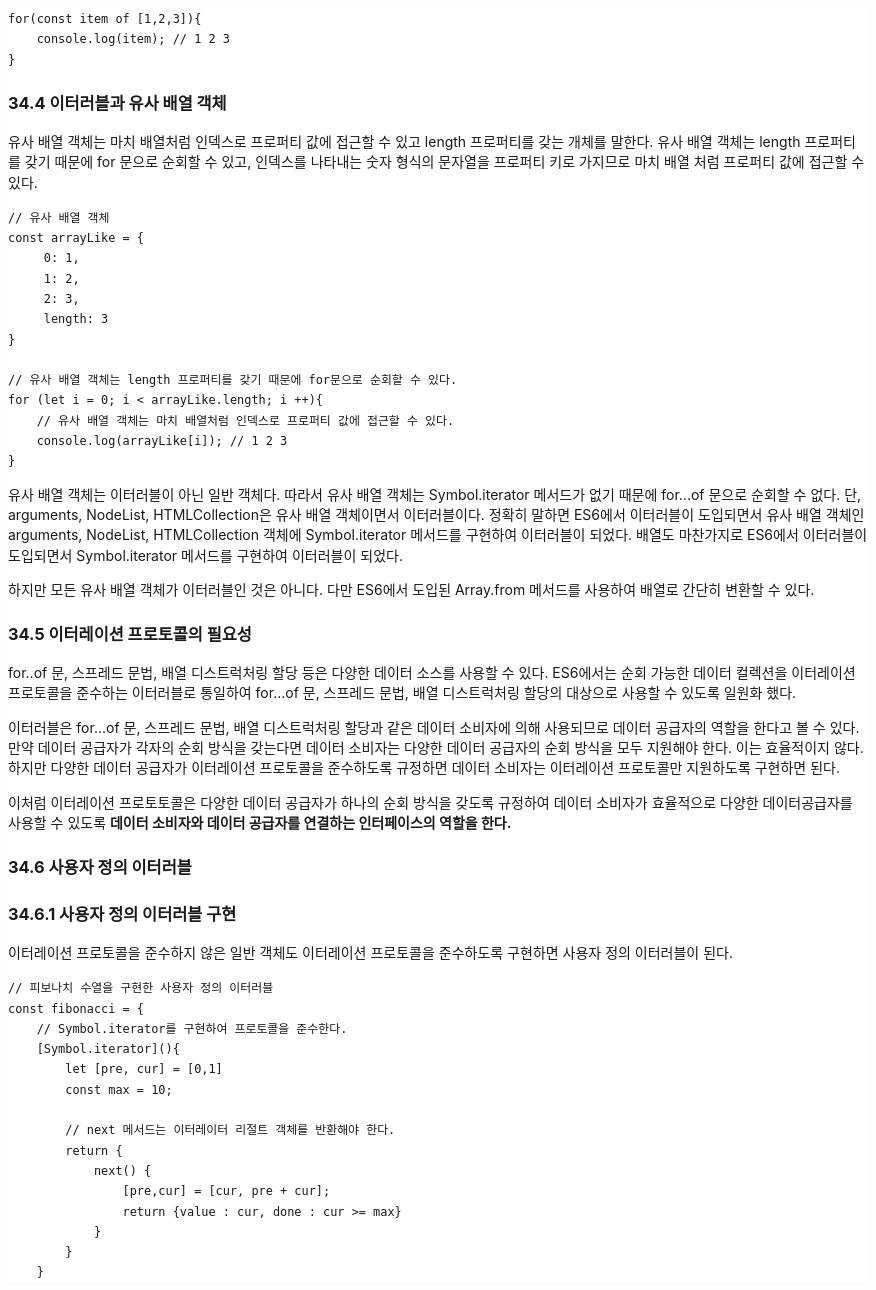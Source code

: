 ```tsx
for(const item of [1,2,3]){
	console.log(item); // 1 2 3
}
```

### **34.4 이터러블과 유사 배열 객체**

유사 배열 객체는 마치 배열처럼 인덱스로 프로퍼티 값에 접근할 수 있고 length 프로퍼티를 갖는 개체를 말한다. 유사 배열 객체는 length 프로퍼티를 갖기 때문에 for 문으로 순회할 수 있고, 인덱스를 나타내는 숫자 형식의 문자열을 프로퍼티 키로 가지므로 마치 배열 처럼 프로퍼티 값에 접근할 수 있다.

```tsx
// 유사 배열 객체
const arrayLike = {
	 0: 1,
     1: 2,
     2: 3,
     length: 3
}

// 유사 배열 객체는 length 프로퍼티를 갖기 때문에 for문으로 순회할 수 있다.
for (let i = 0; i < arrayLike.length; i ++){
	// 유사 배열 객체는 마치 배열처럼 인덱스로 프로퍼티 값에 접근할 수 있다.
    console.log(arrayLike[i]); // 1 2 3
}
```

유사 배열 객체는 이터러블이 아닌 일반 객체다. 따라서 유사 배열 객체는 Symbol.iterator 메서드가 없기 때문에 for...of 문으로 순회할 수 없다. 단, arguments, NodeList, HTMLCollection은 유사 배열 객체이면서 이터러블이다. 정확히 말하면 ES6에서 이터러블이 도입되면서 유사 배열 객체인 arguments, NodeList, HTMLCollection 객체에 Symbol.iterator 메서드를 구현하여 이터러블이 되었다. 배열도 마찬가지로 ES6에서 이터러블이 도입되면서 Symbol.iterator 메서드를 구현하여 이터러블이 되었다.

하지만 모든 유사 배열 객체가 이터러블인 것은 아니다. 다만 ES6에서 도입된 Array.from 메서드를 사용하여 배열로 간단히 변환할 수 있다.

### **34.5 이터레이션 프로토콜의 필요성**

for..of 문, 스프레드 문법, 배열 디스트럭처링 할당 등은 다양한 데이터 소스를 사용할 수 있다. ES6에서는 순회 가능한 데이터 컬렉션을 이터레이션 프로토콜을 준수하는 이터러블로 통일하여 for...of 문, 스프레드 문법, 배열 디스트럭처링 할당의 대상으로 사용할 수 있도록 일원화 했다.

이터러블은 for...of 문, 스프레드 문법, 배열 디스트럭처링 할당과 같은 데이터 소비자에 의해 사용되므로 데이터 공급자의 역할을 한다고 볼 수 있다. 만약 데이터 공급자가 각자의 순회 방식을 갖는다면 데이터 소비자는 다양한 데이터 공급자의 순회 방식을 모두 지원해야 한다. 이는 효율적이지 않다. 하지만 다양한 데이터 공급자가 이터레이션 프로토콜을 준수하도록 규정하면 데이터 소비자는 이터레이션 프로토콜만 지원하도록 구현하면 된다.

이처럼 이터레이션 프로토토콜은 다양한 데이터 공급자가 하나의 순회 방식을 갖도록 규정하여 데이터 소비자가 효율적으로 다양한 데이터공급자를 사용할 수 있도록 **데이터 소비자와 데이터 공급자를 연결하는 인터페이스의 역할을 한다.**

### **34.6 사용자 정의 이터러블**

### **34.6.1 사용자 정의 이터러블 구현**

이터레이션 프로토콜을 준수하지 않은 일반 객체도 이터레이션 프로토콜을 준수하도록 구현하면 사용자 정의 이터러블이 된다.

```tsx
// 피보나치 수열을 구현한 사용자 정의 이터러블
const fibonacci = {
	// Symbol.iterator를 구현하여 프로토콜을 준수한다.
	[Symbol.iterator](){
    	let [pre, cur] = [0,1]
        const max = 10;

        // next 메서드는 이터레이터 리절트 객체를 반환해야 한다.
        return {
        	next() {
            	[pre,cur] = [cur, pre + cur];
                return {value : cur, done : cur >= max}
            }
        }
    }
```